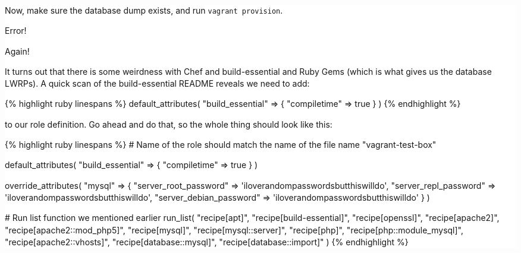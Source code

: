 Now, make sure the database dump exists, and run `vagrant provision`.

Error!

Again!

It turns out that there is some weirdness with Chef and build-essential and Ruby Gems (which is what gives us the database LWRPs).  A quick scan of the build-essential README reveals we need to add:

{% highlight ruby linespans %}
default_attributes(
    "build_essential" => {
        "compiletime" => true
    }
)
{% endhighlight %}

to our role definition.  Go ahead and do that, so the whole thing should look like this:

{% highlight ruby linespans %}
# Name of the role should match the name of the file
name "vagrant-test-box"

default_attributes(
    "build_essential" => {
        "compiletime" => true
    }
)

override_attributes(
    "mysql" => {
        "server_root_password" => 'iloverandompasswordsbutthiswilldo',
        "server_repl_password" => 'iloverandompasswordsbutthiswilldo',
        "server_debian_password" => 'iloverandompasswordsbutthiswilldo'
    }
)

# Run list function we mentioned earlier
run_list(
    "recipe[apt]",
    "recipe[build-essential]",
    "recipe[openssl]",
    "recipe[apache2]",
    "recipe[apache2::mod_php5]",
    "recipe[mysql]",
    "recipe[mysql::server]",
    "recipe[php]",
    "recipe[php::module_mysql]",
    "recipe[apache2::vhosts]",
    "recipe[database::mysql]",
    "recipe[database::import]"
)
{% endhighlight %}


[^1]: http://vagrantup.com
[^2]: http://www.opscode.com/chef
[^3]: https://github.com/opscode-cookbooks/
[^4]: https://github.com/mosaicxm/vagrant-hostmaster